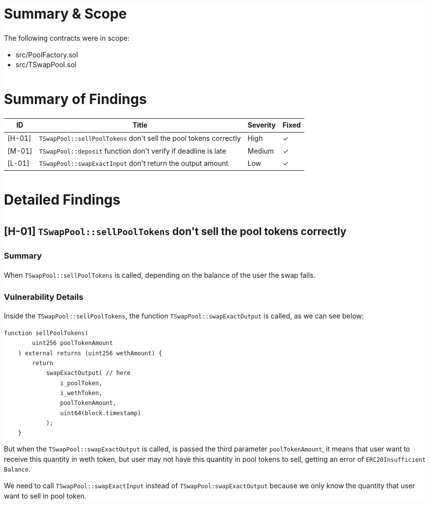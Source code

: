 # Summary & Scope

The following contracts were in scope:
- src/PoolFactory.sol
- src/TSwapPool.sol

# Summary of Findings

| ID     | Title                        | Severity      | Fixed |
| ------ | ---------------------------- | ------------- | ----- |
| [H-01] | `TSwapPool::sellPoolTokens` don't sell the pool tokens correctly | High | ✓ |
| [M-01] | `TSwapPool::deposit` function don't verify if deadline is late | Medium | ✓ |
| [L-01] | `TSwapPool::swapExactInput` don't return the output amount | Low | ✓ |

# Detailed Findings

## [H-01] `TSwapPool::sellPoolTokens` don't sell the pool tokens correctly

### Summary

When `TSwapPool::sellPoolTokens` is called, depending on the balance of the user the swap fails.

### Vulnerability Details

Inside the `TSwapPool::sellPoolTokens`, the function `TSwapPool::swapExactOutput` is called, as we can see below:

```solidity
function sellPoolTokens(
        uint256 poolTokenAmount
    ) external returns (uint256 wethAmount) {
        return
            swapExactOutput( // here
                i_poolToken,
                i_wethToken,
                poolTokenAmount,
                uint64(block.timestamp)
            );
    }
```
But when the `TSwapPool::swapExactOutput` is called, is passed the third parameter `poolTokenAmount`, it means that user want to receive this quantity in weth token, but user may not have this quantity in pool tokens to sell, getting an error of `ERC20InsufficientBalance`.

We need to call `TSwapPool::swapExactInput` instead of `TSwapPool:swapExactOutput` because we only know the quantity that user want to sell in pool token.
